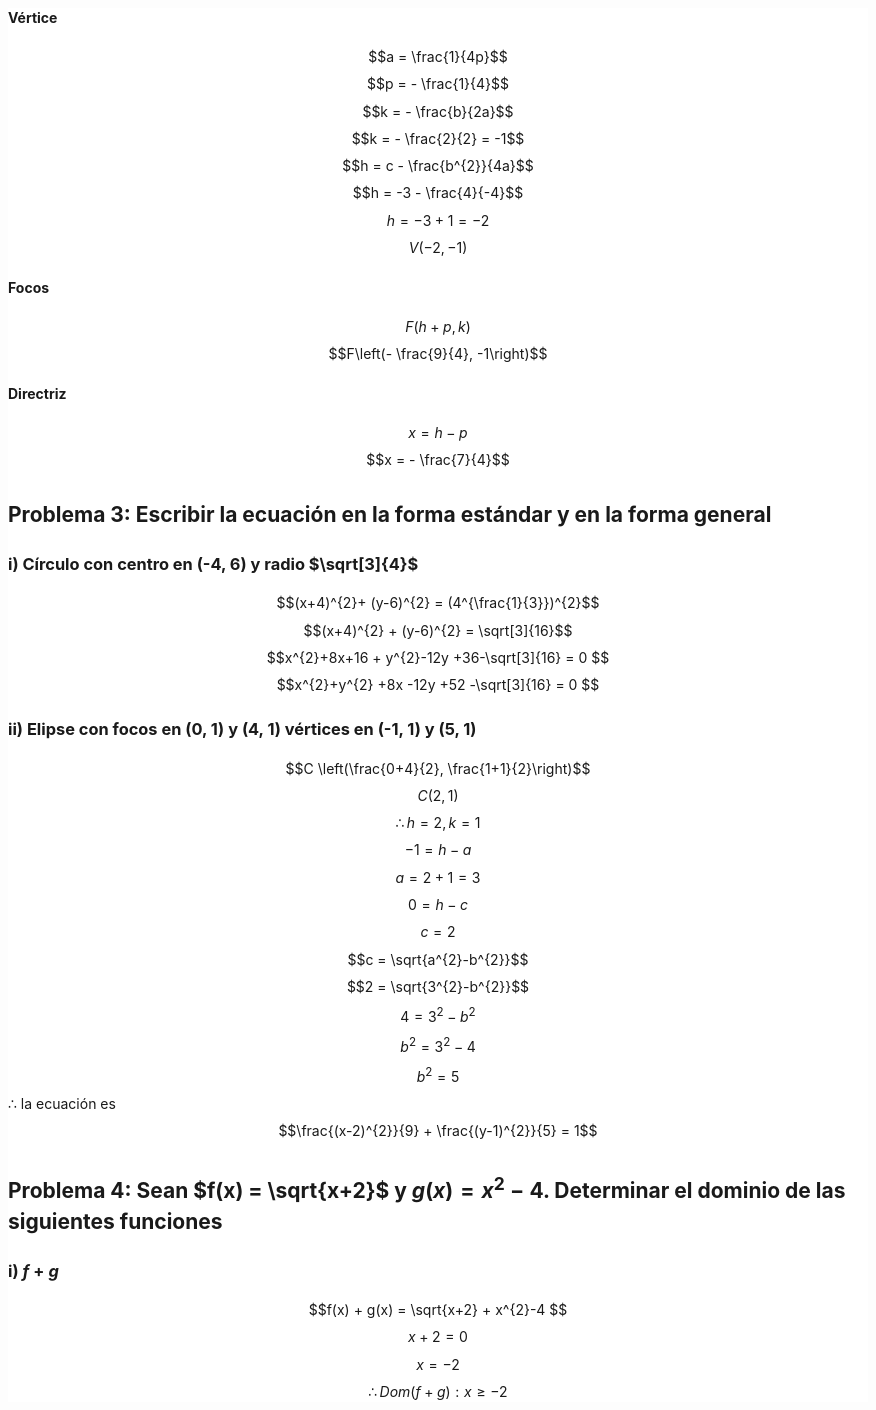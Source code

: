 #### Vértice
$$a = \frac{1}{4p}$$
$$p = - \frac{1}{4}$$
$$k = - \frac{b}{2a}$$
$$k = - \frac{2}{2} = -1$$
$$h = c - \frac{b^{2}}{4a}$$
$$h = -3 - \frac{4}{-4}$$
$$h = -3 +1 = -2$$
$$V(-2, -1)$$
#### Focos
$$F(h + p, k)$$
$$F\left(- \frac{9}{4}, -1\right)$$
#### Directriz
$$x = h -p$$
$$x = - \frac{7}{4}$$

## Problema 3: Escribir la ecuación en la forma estándar y en la forma general
### i) Círculo con centro en (-4, 6) y radio $\sqrt[3]{4}$ 
$$(x+4)^{2}+ (y-6)^{2} = (4^{\frac{1}{3}})^{2}$$
$$(x+4)^{2} + (y-6)^{2} = \sqrt[3]{16}$$
$$x^{2}+8x+16 + y^{2}-12y +36-\sqrt[3]{16} = 0 $$
$$x^{2}+y^{2} +8x -12y +52 -\sqrt[3]{16} = 0 $$
### ii) Elipse con focos en (0, 1) y (4, 1) vértices en (-1, 1) y (5, 1)

$$C \left(\frac{0+4}{2}, \frac{1+1}{2}\right)$$
$$C(2, 1)$$
$$\therefore h = 2, k = 1$$
$$-1 = h -a$$
$$a = 2 +1 = 3$$
$$0 = h - c$$
$$c = 2$$
$$c = \sqrt{a^{2}-b^{2}}$$
$$2 = \sqrt{3^{2}-b^{2}}$$
$$4 = 3^{2}-b^{2}$$
$$b^{2}= 3^{2}-4$$
$$b^{2} = 5$$
$\therefore$ la ecuación es
$$\frac{(x-2)^{2}}{9} + \frac{(y-1)^{2}}{5} = 1$$


## Problema 4: Sean $f(x) = \sqrt{x+2}$ y $g(x) = x^{2}-4$. Determinar el dominio de las siguientes funciones
### i) $f + g$
$$f(x) + g(x) = \sqrt{x+2} + x^{2}-4 $$
$$x + 2 = 0$$
$$x = -2$$
$$\therefore Dom(f + g): x \ge -2$$
